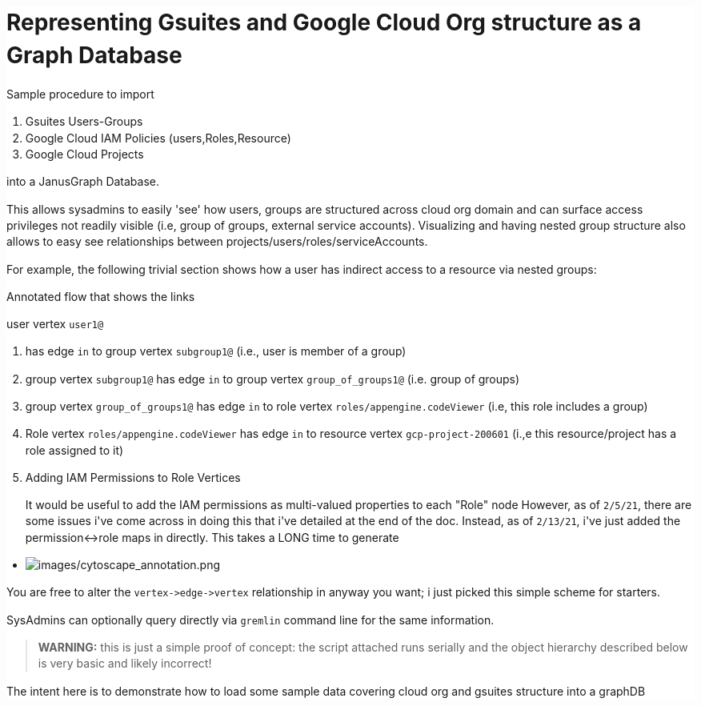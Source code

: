 # Representing Gsuites and Google Cloud Org structure as a Graph Database

Sample procedure to import

1. Gsuites Users-Groups
2. Google Cloud IAM Policies (users,Roles,Resource)
3. Google Cloud Projects

into a JanusGraph Database.  

This allows sysadmins to easily 'see' how users, groups are structured across cloud org domain and can surface access privileges not
readily visible (i.e, group of groups, external service accounts).  Visualizing and having nested group structure also allows to easy see
relationships between projects/users/roles/serviceAccounts.

For example, the following trivial section shows how a user has indirect access to a resource via nested groups:


Annotated flow that shows the links

user vertex `user1@`

1. has edge `in` to group vertex `subgroup1@`
   (i.e., user is member of a group)

2. group vertex `subgroup1@` has edge `in` to group vertex `group_of_groups1@`
   (i.e. group of groups)

3. group vertex `group_of_groups1@`  has edge `in` to role vertex `roles/appengine.codeViewer`
   (i.e, this role includes a group)  

4. Role vertex `roles/appengine.codeViewer`  has edge `in` to resource vertex  `gcp-project-200601`
   (i.,e this resource/project has a role assigned to it)

5. Adding IAM Permissions to Role Vertices
   
   It would be useful to add the IAM permissions as multi-valued properties to each "Role" node
   However, as of `2/5/21`, there are some issues i've come across in doing this that i've detailed at the end of the doc.
   Instead, as of `2/13/21`, i've just added the permission<->role maps in directly.  This takes a LONG time to generate


- ![images/cytoscape_annotation.png](images/cytoscape_annotation.png)

You are free to alter the `vertex->edge->vertex` relationship in anyway you want; i just picked this simple scheme for starters.

SysAdmins can optionally query directly via `gremlin` command line for the same information.


> **WARNING:**  this is just a simple proof of concept: the script attached runs serially and the object hierarchy described below is very basic and likely incorrect!

The intent here is to demonstrate how to load some sample data covering cloud org and gsuites structure into a  graphDB
